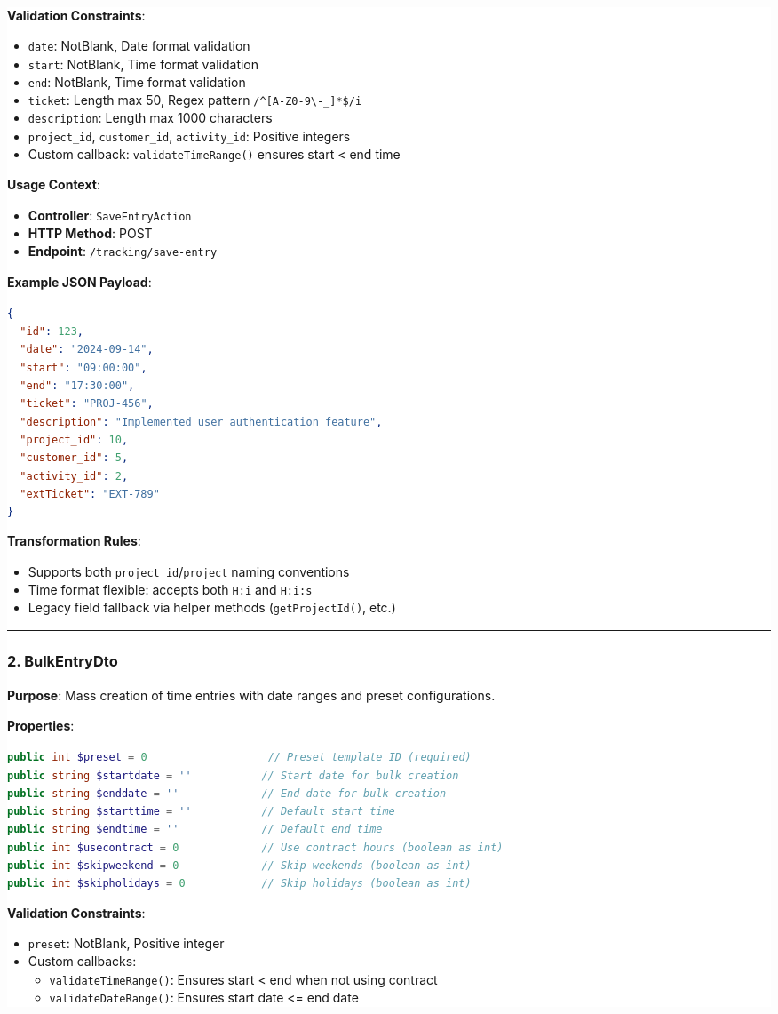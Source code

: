 **Validation Constraints**:
- `date`: NotBlank, Date format validation
- `start`: NotBlank, Time format validation
- `end`: NotBlank, Time format validation
- `ticket`: Length max 50, Regex pattern `/^[A-Z0-9\-_]*$/i`
- `description`: Length max 1000 characters
- `project_id`, `customer_id`, `activity_id`: Positive integers
- Custom callback: `validateTimeRange()` ensures start < end time

**Usage Context**:
- **Controller**: `SaveEntryAction`
- **HTTP Method**: POST
- **Endpoint**: `/tracking/save-entry`

**Example JSON Payload**:
```json
{
  "id": 123,
  "date": "2024-09-14",
  "start": "09:00:00",
  "end": "17:30:00",
  "ticket": "PROJ-456",
  "description": "Implemented user authentication feature",
  "project_id": 10,
  "customer_id": 5,
  "activity_id": 2,
  "extTicket": "EXT-789"
}
```

**Transformation Rules**:
- Supports both `project_id`/`project` naming conventions
- Time format flexible: accepts both `H:i` and `H:i:s`
- Legacy field fallback via helper methods (`getProjectId()`, etc.)

---

### 2. BulkEntryDto

**Purpose**: Mass creation of time entries with date ranges and preset configurations.

**Properties**:
```php
public int $preset = 0                   // Preset template ID (required)
public string $startdate = ''           // Start date for bulk creation
public string $enddate = ''             // End date for bulk creation
public string $starttime = ''           // Default start time
public string $endtime = ''             // Default end time
public int $usecontract = 0             // Use contract hours (boolean as int)
public int $skipweekend = 0             // Skip weekends (boolean as int)
public int $skipholidays = 0            // Skip holidays (boolean as int)
```

**Validation Constraints**:
- `preset`: NotBlank, Positive integer
- Custom callbacks:
  - `validateTimeRange()`: Ensures start < end when not using contract
  - `validateDateRange()`: Ensures start date <= end date
